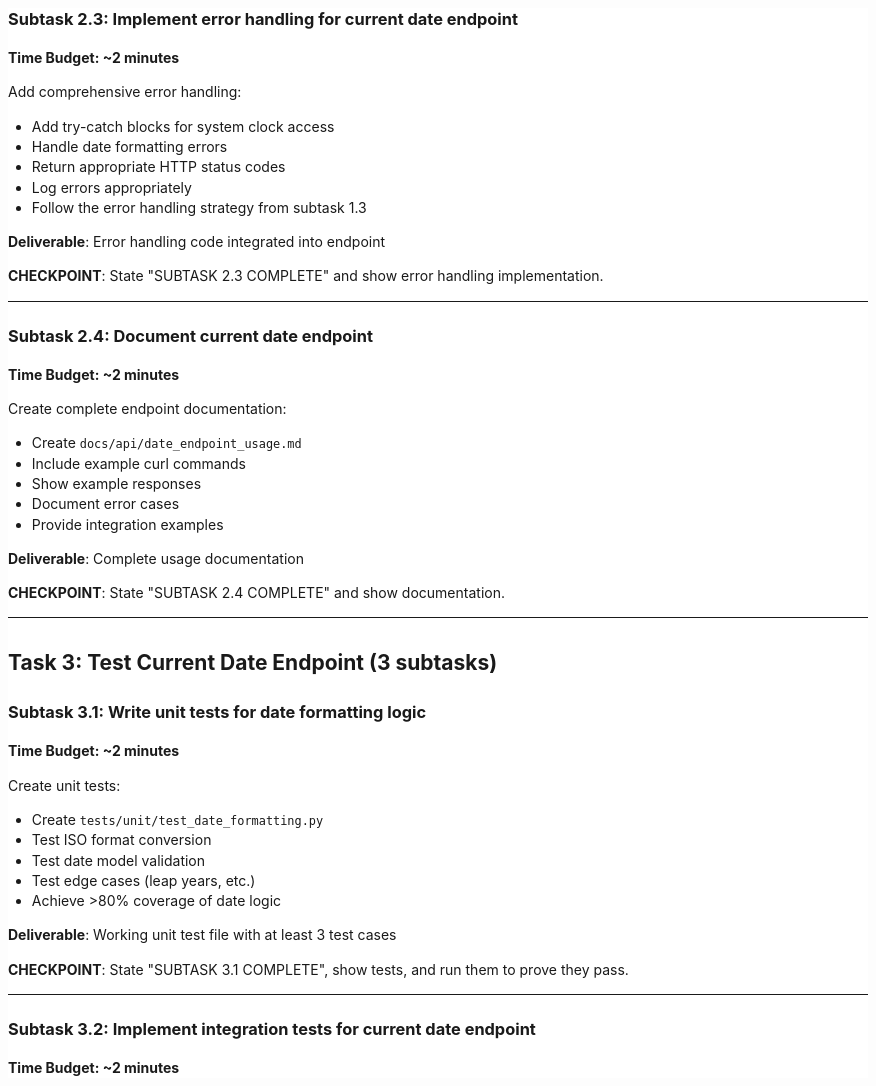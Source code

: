 
### Subtask 2.3: Implement error handling for current date endpoint
**Time Budget: ~2 minutes**

Add comprehensive error handling:
- Add try-catch blocks for system clock access
- Handle date formatting errors
- Return appropriate HTTP status codes
- Log errors appropriately
- Follow the error handling strategy from subtask 1.3

**Deliverable**: Error handling code integrated into endpoint

**CHECKPOINT**: State "SUBTASK 2.3 COMPLETE" and show error handling implementation.

---

### Subtask 2.4: Document current date endpoint
**Time Budget: ~2 minutes**

Create complete endpoint documentation:
- Create `docs/api/date_endpoint_usage.md`
- Include example curl commands
- Show example responses
- Document error cases
- Provide integration examples

**Deliverable**: Complete usage documentation

**CHECKPOINT**: State "SUBTASK 2.4 COMPLETE" and show documentation.

---

## Task 3: Test Current Date Endpoint (3 subtasks)

### Subtask 3.1: Write unit tests for date formatting logic
**Time Budget: ~2 minutes**

Create unit tests:
- Create `tests/unit/test_date_formatting.py`
- Test ISO format conversion
- Test date model validation
- Test edge cases (leap years, etc.)
- Achieve >80% coverage of date logic

**Deliverable**: Working unit test file with at least 3 test cases

**CHECKPOINT**: State "SUBTASK 3.1 COMPLETE", show tests, and run them to prove they pass.

---

### Subtask 3.2: Implement integration tests for current date endpoint
**Time Budget: ~2 minutes**

